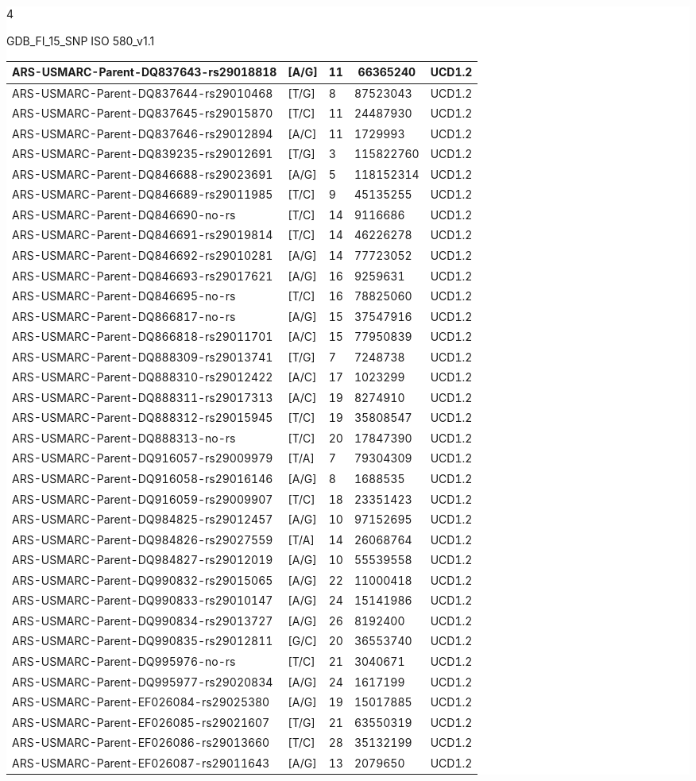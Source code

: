 
4

GDB_FI_15_SNP ISO 580_v1.1

|ARS-USMARC-Parent-DQ837643-rs29018818|[A/G]|11|66365240|UCD1.2|
|---|---|---|---|---|
|ARS-USMARC-Parent-DQ837644-rs29010468|[T/G]|8|87523043|UCD1.2|
|ARS-USMARC-Parent-DQ837645-rs29015870|[T/C]|11|24487930|UCD1.2|
|ARS-USMARC-Parent-DQ837646-rs29012894|[A/C]|11|1729993|UCD1.2|
|ARS-USMARC-Parent-DQ839235-rs29012691|[T/G]|3|115822760|UCD1.2|
|ARS-USMARC-Parent-DQ846688-rs29023691|[A/G]|5|118152314|UCD1.2|
|ARS-USMARC-Parent-DQ846689-rs29011985|[T/C]|9|45135255|UCD1.2|
|ARS-USMARC-Parent-DQ846690-no-rs|[T/C]|14|9116686|UCD1.2|
|ARS-USMARC-Parent-DQ846691-rs29019814|[T/C]|14|46226278|UCD1.2|
|ARS-USMARC-Parent-DQ846692-rs29010281|[A/G]|14|77723052|UCD1.2|
|ARS-USMARC-Parent-DQ846693-rs29017621|[A/G]|16|9259631|UCD1.2|
|ARS-USMARC-Parent-DQ846695-no-rs|[T/C]|16|78825060|UCD1.2|
|ARS-USMARC-Parent-DQ866817-no-rs|[A/G]|15|37547916|UCD1.2|
|ARS-USMARC-Parent-DQ866818-rs29011701|[A/C]|15|77950839|UCD1.2|
|ARS-USMARC-Parent-DQ888309-rs29013741|[T/G]|7|7248738|UCD1.2|
|ARS-USMARC-Parent-DQ888310-rs29012422|[A/C]|17|1023299|UCD1.2|
|ARS-USMARC-Parent-DQ888311-rs29017313|[A/C]|19|8274910|UCD1.2|
|ARS-USMARC-Parent-DQ888312-rs29015945|[T/C]|19|35808547|UCD1.2|
|ARS-USMARC-Parent-DQ888313-no-rs|[T/C]|20|17847390|UCD1.2|
|ARS-USMARC-Parent-DQ916057-rs29009979|[T/A]|7|79304309|UCD1.2|
|ARS-USMARC-Parent-DQ916058-rs29016146|[A/G]|8|1688535|UCD1.2|
|ARS-USMARC-Parent-DQ916059-rs29009907|[T/C]|18|23351423|UCD1.2|
|ARS-USMARC-Parent-DQ984825-rs29012457|[A/G]|10|97152695|UCD1.2|
|ARS-USMARC-Parent-DQ984826-rs29027559|[T/A]|14|26068764|UCD1.2|
|ARS-USMARC-Parent-DQ984827-rs29012019|[A/G]|10|55539558|UCD1.2|
|ARS-USMARC-Parent-DQ990832-rs29015065|[A/G]|22|11000418|UCD1.2|
|ARS-USMARC-Parent-DQ990833-rs29010147|[A/G]|24|15141986|UCD1.2|
|ARS-USMARC-Parent-DQ990834-rs29013727|[A/G]|26|8192400|UCD1.2|
|ARS-USMARC-Parent-DQ990835-rs29012811|[G/C]|20|36553740|UCD1.2|
|ARS-USMARC-Parent-DQ995976-no-rs|[T/C]|21|3040671|UCD1.2|
|ARS-USMARC-Parent-DQ995977-rs29020834|[A/G]|24|1617199|UCD1.2|
|ARS-USMARC-Parent-EF026084-rs29025380|[A/G]|19|15017885|UCD1.2|
|ARS-USMARC-Parent-EF026085-rs29021607|[T/G]|21|63550319|UCD1.2|
|ARS-USMARC-Parent-EF026086-rs29013660|[T/C]|28|35132199|UCD1.2|
|ARS-USMARC-Parent-EF026087-rs29011643|[A/G]|13|2079650|UCD1.2|